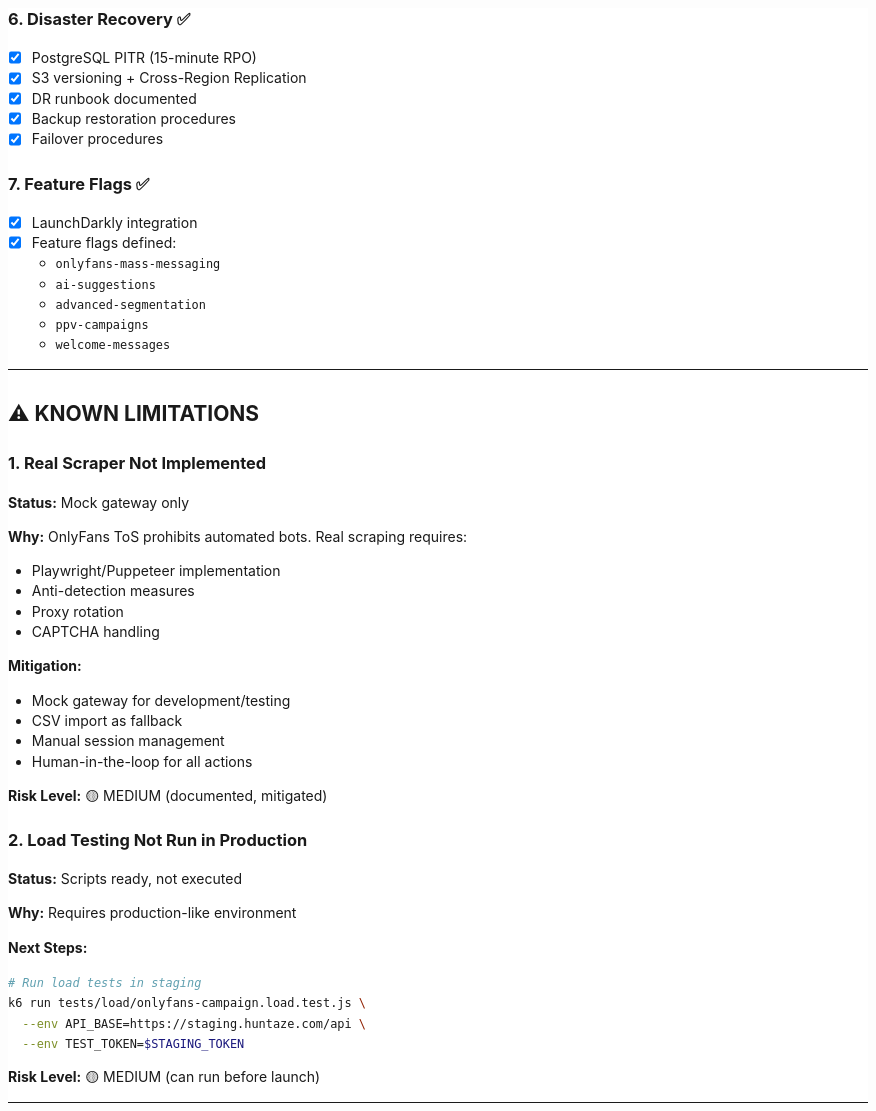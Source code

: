 ### 6. Disaster Recovery ✅
- [x] PostgreSQL PITR (15-minute RPO)
- [x] S3 versioning + Cross-Region Replication
- [x] DR runbook documented
- [x] Backup restoration procedures
- [x] Failover procedures

### 7. Feature Flags ✅
- [x] LaunchDarkly integration
- [x] Feature flags defined:
  - `onlyfans-mass-messaging`
  - `ai-suggestions`
  - `advanced-segmentation`
  - `ppv-campaigns`
  - `welcome-messages`

---

## ⚠️ KNOWN LIMITATIONS

### 1. Real Scraper Not Implemented
**Status:** Mock gateway only

**Why:** OnlyFans ToS prohibits automated bots. Real scraping requires:
- Playwright/Puppeteer implementation
- Anti-detection measures
- Proxy rotation
- CAPTCHA handling

**Mitigation:**
- Mock gateway for development/testing
- CSV import as fallback
- Manual session management
- Human-in-the-loop for all actions

**Risk Level:** 🟡 MEDIUM (documented, mitigated)

### 2. Load Testing Not Run in Production
**Status:** Scripts ready, not executed

**Why:** Requires production-like environment

**Next Steps:**
```bash
# Run load tests in staging
k6 run tests/load/onlyfans-campaign.load.test.js \
  --env API_BASE=https://staging.huntaze.com/api \
  --env TEST_TOKEN=$STAGING_TOKEN
```

**Risk Level:** 🟡 MEDIUM (can run before launch)

---
